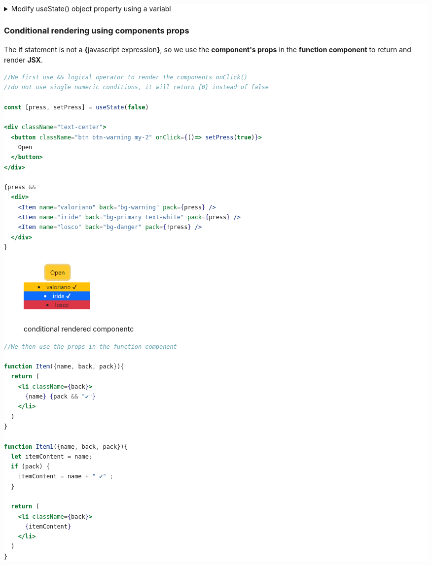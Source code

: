 <details><summary>Modify useState() object property using a variabl</summary></details>

### Conditional rendering using components props

The if statement is not a **{**&#x6A;avascript expressio&#x6E;**}**, so we use the **component's props** in the **function component** to return and render **JSX**.

```jsx
//We first use && logical operator to render the components onClick()
//do not use single numeric conditions, it will return {0} instead of false

const [press, setPress] = useState(false)

<div className="text-center">
  <button className="btn btn-warning my-2" onClick={()=> setPress(true)}>
    Open
  </button>
</div>

{press &&
  <div>
    <Item name="valoriano" back="bg-warning" pack={press} />
    <Item name="iride" back="bg-primary text-white" pack={press} />
    <Item name="losco" back="bg-danger" pack={!press} />
  </div>
}
```

<figure><img src="../../.gitbook/assets/components.png" alt="" width="134"><figcaption><p>conditional rendered componentc</p></figcaption></figure>

```jsx
//We then use the props in the function component

function Item({name, back, pack}){
  return (
    <li className={back}>
      {name} {pack && "✔"}
    </li>
  )
}

function Item1({name, back, pack}){
  let itemContent = name;
  if (pack) {
    itemContent = name + " ✔" ;
  }

  return (
    <li className={back}>
      {itemContent}
    </li>
  )
}

```
